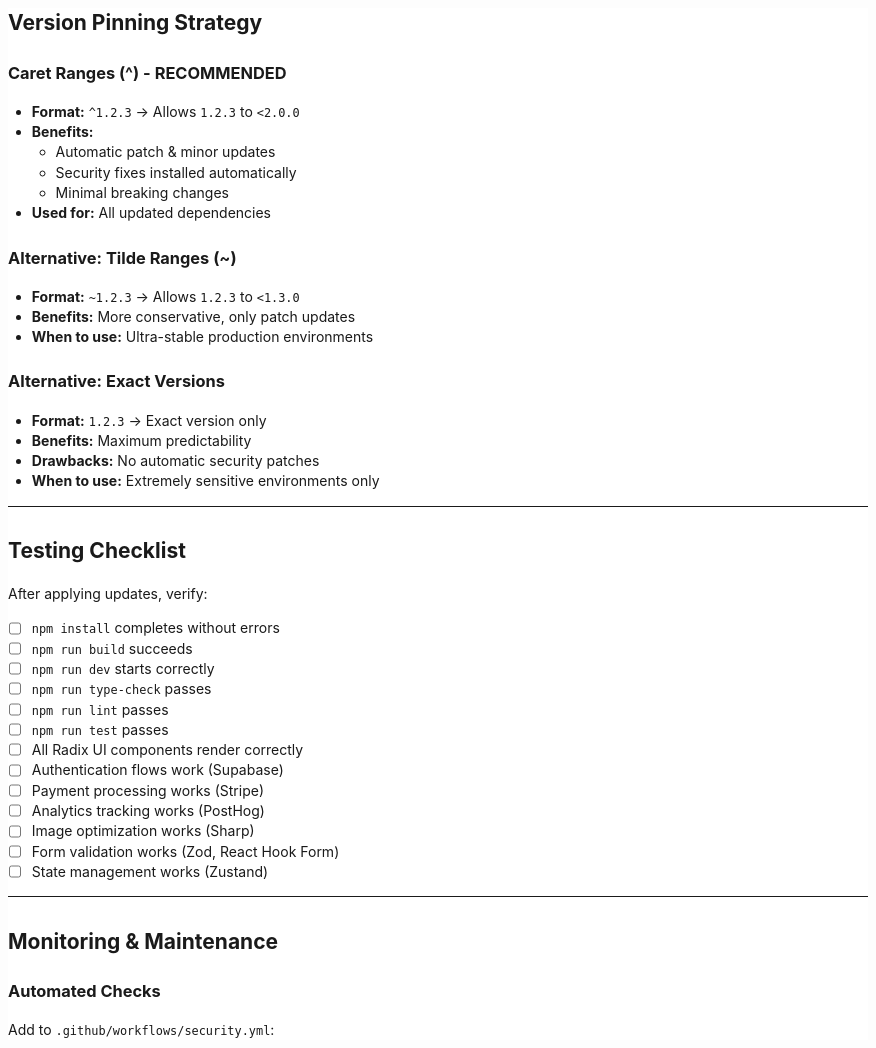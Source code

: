 
## Version Pinning Strategy

### Caret Ranges (^) - RECOMMENDED
- **Format:** `^1.2.3` → Allows `1.2.3` to `<2.0.0`
- **Benefits:**
  - Automatic patch & minor updates
  - Security fixes installed automatically
  - Minimal breaking changes
- **Used for:** All updated dependencies

### Alternative: Tilde Ranges (~)
- **Format:** `~1.2.3` → Allows `1.2.3` to `<1.3.0`
- **Benefits:** More conservative, only patch updates
- **When to use:** Ultra-stable production environments

### Alternative: Exact Versions
- **Format:** `1.2.3` → Exact version only
- **Benefits:** Maximum predictability
- **Drawbacks:** No automatic security patches
- **When to use:** Extremely sensitive environments only

---

## Testing Checklist

After applying updates, verify:

- [ ] `npm install` completes without errors
- [ ] `npm run build` succeeds
- [ ] `npm run dev` starts correctly
- [ ] `npm run type-check` passes
- [ ] `npm run lint` passes
- [ ] `npm run test` passes
- [ ] All Radix UI components render correctly
- [ ] Authentication flows work (Supabase)
- [ ] Payment processing works (Stripe)
- [ ] Analytics tracking works (PostHog)
- [ ] Image optimization works (Sharp)
- [ ] Form validation works (Zod, React Hook Form)
- [ ] State management works (Zustand)

---

## Monitoring & Maintenance

### Automated Checks

Add to `.github/workflows/security.yml`:
